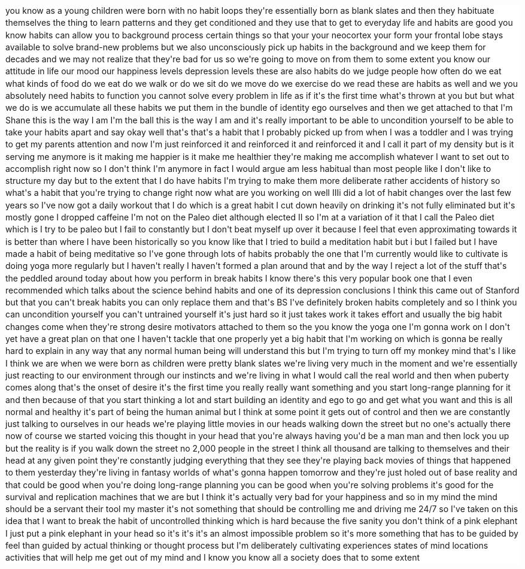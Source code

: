 you know as a young children were born with no habit loops they're essentially born as blank slates and then they habituate themselves the thing to learn patterns and they get conditioned and they use that to get to everyday life and habits are good you know habits can allow you to background process certain things so that your your neocortex your form your frontal lobe stays available to solve brand-new problems but we also unconsciously pick up habits in the background and we keep them for decades and we may not realize that they're bad for us so we're going to move on from them to some extent you know our attitude in life our mood our happiness levels depression levels these are also habits do we judge people how often do we eat what kinds of food do we eat do we walk or do we sit do we move do we exercise do we read these are habits as well and we you absolutely need habits to function you cannot solve every problem in life as if it's the first time what's thrown at you but but what we do is we accumulate all these habits we put them in the bundle of identity ego ourselves and then we get attached to that I'm Shane this is the way I am I'm the ball this is the way I am and it's really important to be able to uncondition yourself to be able to take your habits apart and say okay well that's that's a habit that I probably picked up from when I was a toddler and I was trying to get my parents attention and now I'm just reinforced it and reinforced it and reinforced it and I call it part of my density but is it serving me anymore is it making me happier is it make me healthier they're making me accomplish whatever I want to set out to accomplish right now so I don't think I'm anymore in fact I would argue am less habitual than most people like I don't like to structure my day but to the extent that I do have habits I'm trying to make them more deliberate rather accidents of history so what's a habit that you're trying to change right now what are you working on well IIIi did a lot of habit changes over the last few years so I've now got a daily workout that I do which is a great habit I cut down heavily on drinking it's not fully eliminated but it's mostly gone I dropped caffeine I'm not on the Paleo diet although elected II so I'm at a variation of it that I call the Paleo diet which is I try to be paleo but I fail to constantly but I don't beat myself up over it because I feel that even approximating towards it is better than where I have been historically so you know like that I tried to build a meditation habit but i but I failed but I have made a habit of being meditative so I've gone through lots of habits probably the one that I'm currently would like to cultivate is doing yoga more regularly but I haven't really I haven't formed a plan around that and by the way I reject a lot of the stuff that's the peddled around today about how you perform in break habits I know there's this very popular book one that I even recommended which talks about the science behind habits and one of its depression conclusions I think this came out of Stanford but that you can't break habits you can only replace them and that's BS I've definitely broken habits completely and so I think you can uncondition yourself you can't untrained yourself it's just hard so it just takes work it takes effort and usually the big habit changes come when they're strong desire motivators attached to them so the you know the yoga one I'm gonna work on I don't yet have a great plan on that one I haven't tackle that one properly yet a big habit that I'm working on which is gonna be really hard to explain in any way that any normal human being will understand this but I'm trying to turn off my monkey mind that's I like I think we are when we were born as children were pretty blank slates we're living very much in the moment and we're essentially just reacting to our environment through our instincts and we're living in what I would call the real world and then when puberty comes along that's the onset of desire it's the first time you really really want something and you start long-range planning for it and then because of that you start thinking a lot and start building an identity and ego to go and get what you want and this is all normal and healthy it's part of being the human animal but I think at some point it gets out of control and then we are constantly just talking to ourselves in our heads we're playing little movies in our heads walking down the street but no one's actually there now of course we started voicing this thought in your head that you're always having you'd be a man man and then lock you up but the reality is if you walk down the street no 2,000 people in the street I think all thousand are talking to themselves and their head at any given point they're constantly judging everything that they see they're playing back movies of things that happened to them yesterday they're living in fantasy worlds of what's gonna happen tomorrow and they're just holed out of base reality and that could be good when you're doing long-range planning you can be good when you're solving problems it's good for the survival and replication machines that we are but I think it's actually very bad for your happiness and so in my mind the mind should be a servant their tool my master it's not something that should be controlling me and driving me 24/7 so I've taken on this idea that I want to break the habit of uncontrolled thinking which is hard because the five sanity you don't think of a pink elephant I just put a pink elephant in your head so it's it's it's an almost impossible problem so it's more something that has to be guided by feel than guided by actual thinking or thought process but I'm deliberately cultivating experiences states of mind locations activities that will help me get out of my mind and I know you know all a society does that to some extent